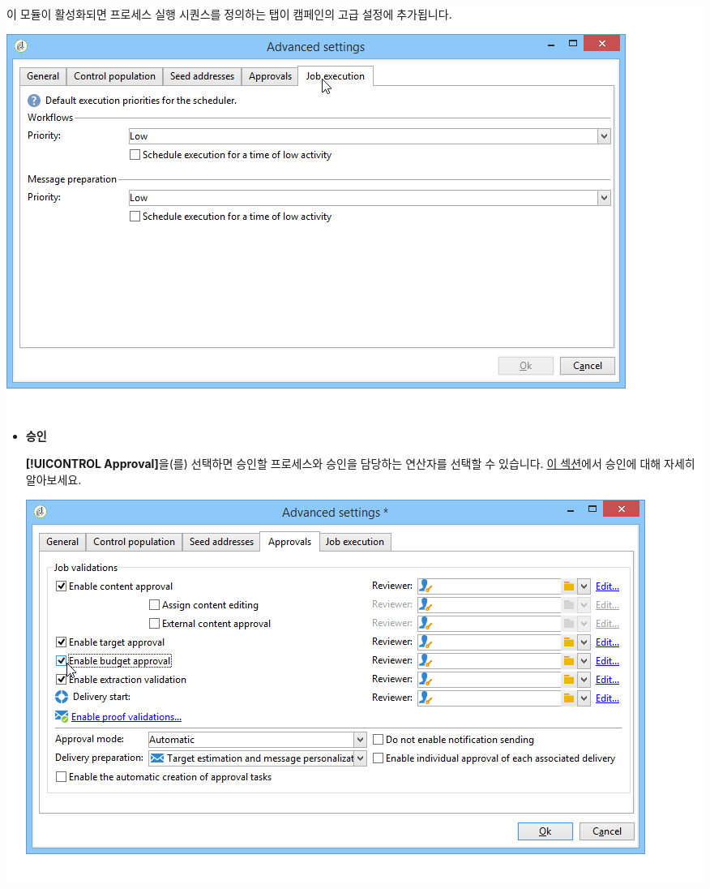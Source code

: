 
  이 모듈이 활성화되면 프로세스 실행 시퀀스를 정의하는 탭이 캠페인의 고급 설정에 추가됩니다.

  ![](assets/s_ncs_user_op_template_activate_5a.png)

* **승인**

  **[!UICONTROL Approval]**&#x200B;을(를) 선택하면 승인할 프로세스와 승인을 담당하는 연산자를 선택할 수 있습니다. [이 섹션](../../campaign/using/marketing-campaign-approval.md#selecting-reviewers)에서 승인에 대해 자세히 알아보세요.

  ![](assets/s_ncs_user_op_template_activate_5b.png)
